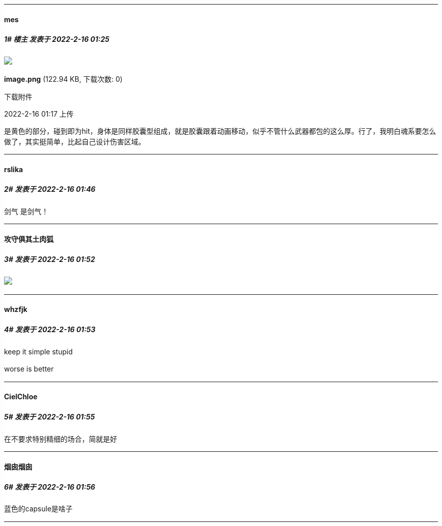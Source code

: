 

*****

####  mes  
##### 1#       楼主       发表于 2022-2-16 01:25

<img src="https://img.saraba1st.com/forum/202202/16/011743yqqxbgxxxf6dbwpc.png" referrerpolicy="no-referrer">

<strong>image.png</strong> (122.94 KB, 下载次数: 0)

下载附件

2022-2-16 01:17 上传

是黄色的部分，碰到即为hit，身体是同样胶囊型组成，就是胶囊跟着动画移动，似乎不管什么武器都包的这么厚。行了，我明白魂系要怎么做了，其实挺简单，比起自己设计伤害区域。

*****

####  rslika  
##### 2#       发表于 2022-2-16 01:46

剑气 是剑气！

*****

####  攻守俱其土肉狐  
##### 3#       发表于 2022-2-16 01:52

<img src="https://static.saraba1st.com/image/smiley/face2017/091.png" referrerpolicy="no-referrer">

*****

####  whzfjk  
##### 4#       发表于 2022-2-16 01:53

keep it simple stupid

worse is better

*****

####  CielChloe  
##### 5#       发表于 2022-2-16 01:55

在不要求特别精细的场合，简就是好

*****

####  烟囱烟囱  
##### 6#       发表于 2022-2-16 01:56

蓝色的capsule是啥子

*****
